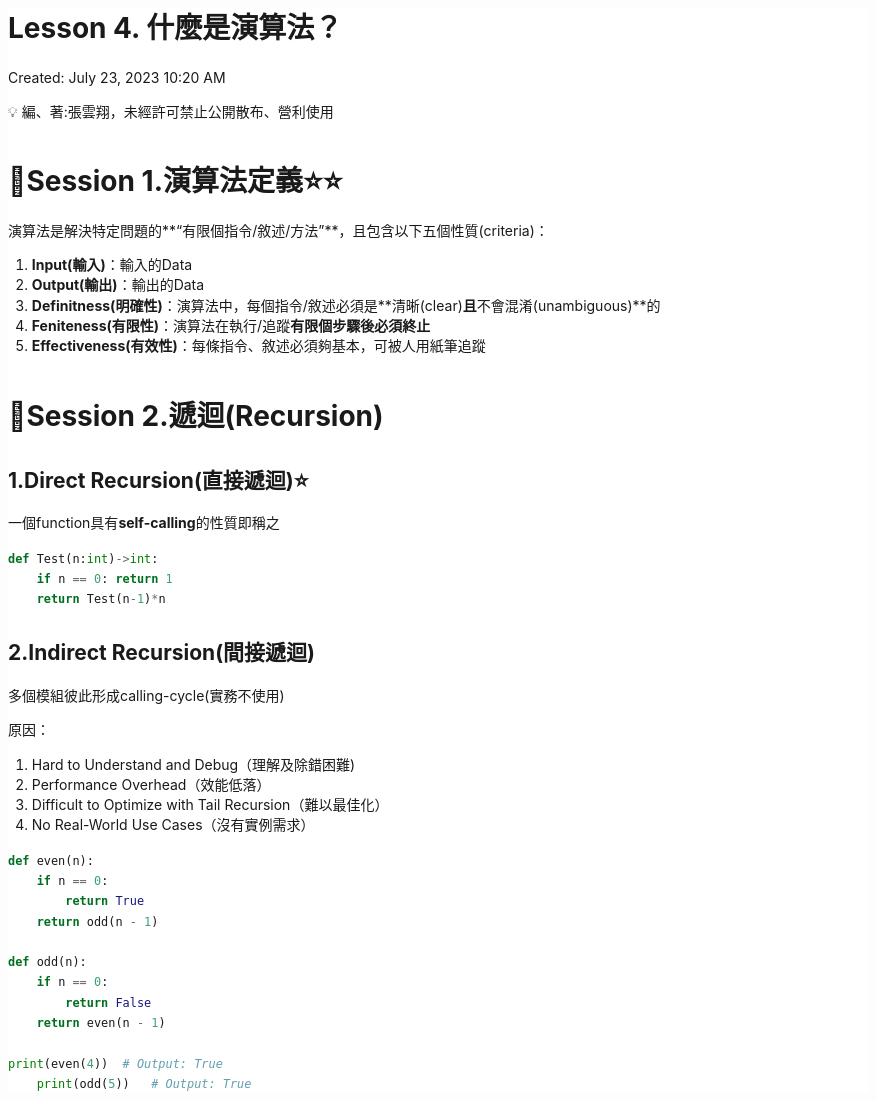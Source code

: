 # Lesson 4. 什麼是演算法？

Created: July 23, 2023 10:20 AM

<aside>
💡 編、著:張雲翔，未經許可禁止公開散布、營利使用

</aside>

# 📕Session 1.演算法定義⭐⭐

演算法是解決特定問題的**“有限個指令/敘述/方法”**，且包含以下五個性質(criteria)：

1. **Input(輸入)**：輸入的Data
2. **Output(輸出)**：輸出的Data
3. **Definitness(明確性)**：演算法中，每個指令/敘述必須是**清晰(clear)**且**不會混淆(unambiguous)**的
4. **Feniteness(有限性)**：演算法在執行/追蹤**有限個步驟後必須終止**
5. **Effectiveness(有效性)**：每條指令、敘述必須夠基本，可被人用紙筆追蹤

# 🔂Session 2.遞迴(Recursion)

## 1.Direct Recursion(直接遞迴)⭐

一個function具有**self-calling**的性質即稱之

```python
def Test(n:int)->int:
	if n == 0: return 1
	return Test(n-1)*n
```

## 2.Indirect Recursion(間接遞迴)

多個模組彼此形成calling-cycle(實務不使用)

原因：

1. Hard to Understand and Debug（理解及除錯困難)
2. Performance Overhead（效能低落）
3. Difficult to Optimize with Tail Recursion（難以最佳化）
4.  No Real-World Use Cases（沒有實例需求）

```python
def even(n):
    if n == 0:
        return True
    return odd(n - 1)

def odd(n):
    if n == 0:
        return False
    return even(n - 1)

print(even(4))  # Output: True
	print(odd(5))   # Output: True
```
